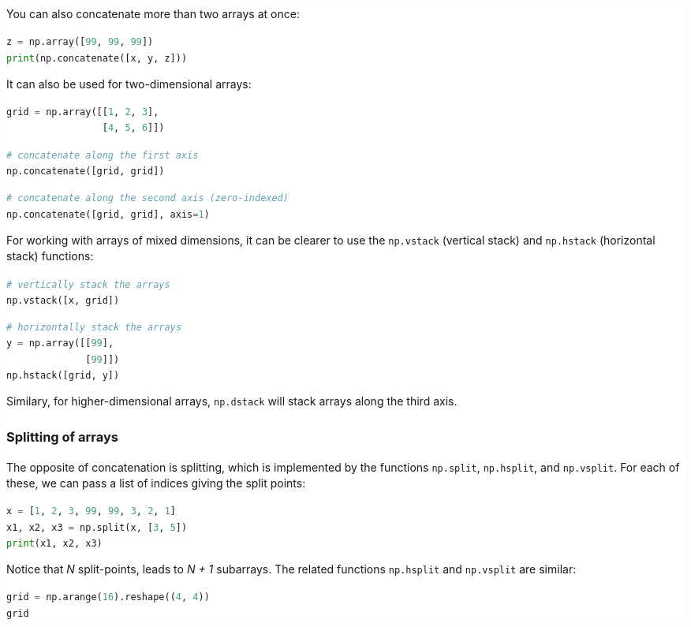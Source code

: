 You can also concatenate more than two arrays at once:

```python jupyter={"outputs_hidden": false}
z = np.array([99, 99, 99])
print(np.concatenate([x, y, z]))
```

It can also be used for two-dimensional arrays:

```python jupyter={"outputs_hidden": false}
grid = np.array([[1, 2, 3],
                 [4, 5, 6]])
```

```python jupyter={"outputs_hidden": false}
# concatenate along the first axis
np.concatenate([grid, grid])
```

```python jupyter={"outputs_hidden": false}
# concatenate along the second axis (zero-indexed)
np.concatenate([grid, grid], axis=1)
```

For working with arrays of mixed dimensions, it can be clearer to use the ``np.vstack`` (vertical stack) and ``np.hstack`` (horizontal stack) functions:

```python jupyter={"outputs_hidden": false}
# vertically stack the arrays
np.vstack([x, grid])
```

```python jupyter={"outputs_hidden": false}
# horizontally stack the arrays
y = np.array([[99],
              [99]])
np.hstack([grid, y])
```

Similary, for higher-dimensional arrays, ``np.dstack`` will stack arrays along the third axis.


### Splitting of arrays

The opposite of concatenation is splitting, which is implemented by the functions ``np.split``, ``np.hsplit``, and ``np.vsplit``.  For each of these, we can pass a list of indices giving the split points:

```python jupyter={"outputs_hidden": false}
x = [1, 2, 3, 99, 99, 3, 2, 1]
x1, x2, x3 = np.split(x, [3, 5])
print(x1, x2, x3)
```

Notice that *N* split-points, leads to *N + 1* subarrays.
The related functions ``np.hsplit`` and ``np.vsplit`` are similar:

```python jupyter={"outputs_hidden": false}
grid = np.arange(16).reshape((4, 4))
grid
```
